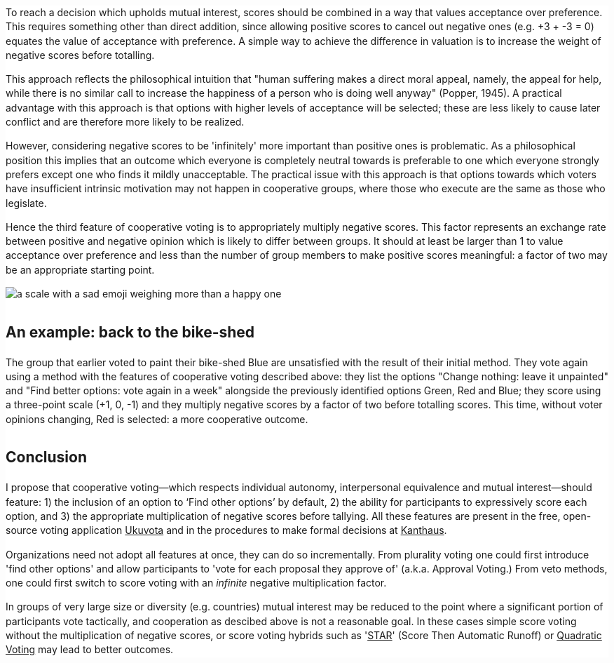 To reach a decision which upholds mutual interest, scores should be combined in a way that values acceptance over preference. This requires something other than direct addition, since allowing positive scores to cancel out negative ones (e.g. +3 + -3 = 0) equates the value of acceptance with preference. A simple way to achieve the difference in valuation is to increase the weight of negative scores before totalling. 

This approach reflects the philosophical intuition that "human suffering makes a direct moral appeal, namely, the appeal for help, while there is no similar call to increase the happiness of a person who is doing well anyway" (Popper, 1945). A practical advantage with this approach is that options with higher levels of acceptance will be selected; these are less likely to cause later conflict and are therefore more likely to be realized.

However, considering negative scores to be 'infinitely' more important than positive ones is problematic. As a philosophical position this implies that an outcome which everyone is completely neutral towards is preferable to one which everyone strongly prefers except one who finds it mildly unacceptable. The practical issue with this approach is that options towards which voters have insufficient intrinsic motivation may not happen in cooperative groups, where those who execute are the same as those who legislate.

Hence the third feature of cooperative voting is to appropriately multiply negative scores. This factor represents an exchange rate between positive and negative opinion which is likely to differ between groups. It should at least be larger than 1 to value acceptance over preference and less than the number of group members to make positive scores meaningful: a factor of two may be an appropriate starting point.

![a scale with a sad emoji weighing more than a happy one](/manual/c_weightingFactor.svg)

## An example: back to the bike-shed

The group that earlier voted to paint their bike-shed Blue are unsatisfied with the result of their initial method. They vote again using a method with the features of cooperative voting described above: they list the options "Change nothing: leave it unpainted" and "Find better options: vote again in a week" alongside the previously identified options Green, Red and Blue; they score using a three-point scale (+1, 0, -1) and they multiply negative scores by a factor of two before totalling scores. This time, without voter opinions changing, Red is selected: a more cooperative outcome.

## Conclusion

I propose that cooperative voting—which respects individual autonomy, interpersonal equivalence and mutual interest—should feature: 1) the inclusion of an option to ‘Find other options’ by default, 2) the ability for participants to expressively score each option, and 3) the appropriate multiplication of negative scores before tallying. All these features are present in the free, open-source voting application [Ukuvota](https://ukuvota.world) and in the procedures to make formal decisions at [Kanthaus](https://kanthaus.online).

Organizations need not adopt all features at once, they can do so incrementally. From plurality voting one could first introduce 'find other options' and allow participants to 'vote for each proposal they approve of' (a.k.a. Approval Voting.) From veto methods, one could first switch to score voting with an _infinite_ negative multiplication factor. 

In groups of very large size or diversity (e.g. countries) mutual interest may be reduced to the point where a significant portion of participants vote tactically, and cooperation as descibed above is not a reasonable goal. In these cases simple score voting without the multiplication of negative scores, or  score voting hybrids such as '[STAR](http://www.equal.vote/starvoting)' (Score Then Automatic Runoff) or [Quadratic Voting](https://papers.ssrn.com/sol3/papers.cfm?abstract_id=2343956) may lead to better outcomes. 
